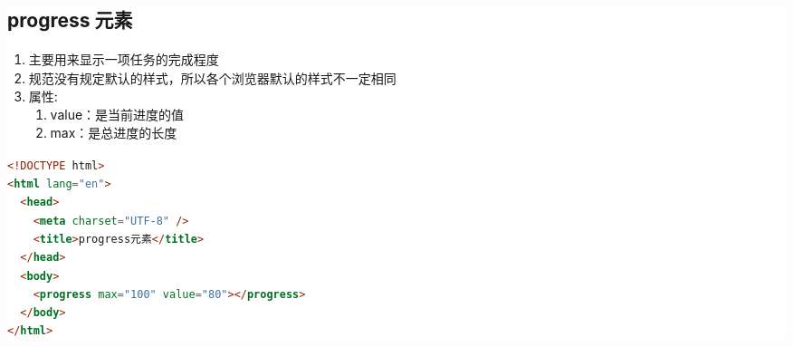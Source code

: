 ## progress 元素

1. 主要用来显示一项任务的完成程度
2. 规范没有规定默认的样式，所以各个浏览器默认的样式不一定相同
3. 属性:
   1. value：是当前进度的值
   2. max：是总进度的长度

```html
<!DOCTYPE html>
<html lang="en">
  <head>
    <meta charset="UTF-8" />
    <title>progress元素</title>
  </head>
  <body>
    <progress max="100" value="80"></progress>
  </body>
</html>
```
